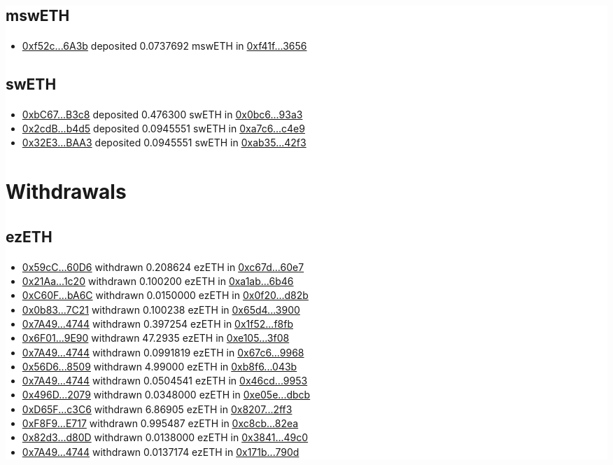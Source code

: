 ## mswETH
- [0xf52c...6A3b](https://etherscan.io/address/0xf52cbefad898A6C3965a9069C0b01278C9ce6A3b) deposited 0.0737692 mswETH in [0xf41f...3656](https://etherscan.io/tx/0xf52cbefad898A6C3965a9069C0b01278C9ce6A3b)
## swETH
- [0xbC67...B3c8](https://etherscan.io/address/0xbC67c78D5c59077b9fF75B033A39Be1d161fB3c8) deposited 0.476300 swETH in [0x0bc6...93a3](https://etherscan.io/tx/0xbC67c78D5c59077b9fF75B033A39Be1d161fB3c8)
- [0x2cdB...b4d5](https://etherscan.io/address/0x2cdBad05396922e4076C572AB75a06817465b4d5) deposited 0.0945551 swETH in [0xa7c6...c4e9](https://etherscan.io/tx/0x2cdBad05396922e4076C572AB75a06817465b4d5)
- [0x32E3...BAA3](https://etherscan.io/address/0x32E3Cc3B01b02fD33a9c26C3B8C75c274Fe7BAA3) deposited 0.0945551 swETH in [0xab35...42f3](https://etherscan.io/tx/0x32E3Cc3B01b02fD33a9c26C3B8C75c274Fe7BAA3)
# Withdrawals
## ezETH
- [0x59cC...60D6](https://etherscan.io/address/0x59cC5713deF793D87d0fC0FB1946D8642cE260D6) withdrawn 0.208624 ezETH in [0xc67d...60e7](https://etherscan.io/tx/0x59cC5713deF793D87d0fC0FB1946D8642cE260D6)
- [0x21Aa...1c20](https://etherscan.io/address/0x21AaA6C835ca9c606d444Fd5787ffbEfC88C1c20) withdrawn 0.100200 ezETH in [0xa1ab...6b46](https://etherscan.io/tx/0x21AaA6C835ca9c606d444Fd5787ffbEfC88C1c20)
- [0xC60F...bA6C](https://etherscan.io/address/0xC60FB98dBc1245979030eD23FE52037526a6bA6C) withdrawn 0.0150000 ezETH in [0x0f20...d82b](https://etherscan.io/tx/0xC60FB98dBc1245979030eD23FE52037526a6bA6C)
- [0x0b83...7C21](https://etherscan.io/address/0x0b83Bf38D7515ce65773D4e60Fd52bdc55c57C21) withdrawn 0.100238 ezETH in [0x65d4...3900](https://etherscan.io/tx/0x0b83Bf38D7515ce65773D4e60Fd52bdc55c57C21)
- [0x7A49...4744](https://etherscan.io/address/0x7A493Be5c2ce014cD049Bf178a1ac0Db1B434744) withdrawn 0.397254 ezETH in [0x1f52...f8fb](https://etherscan.io/tx/0x7A493Be5c2ce014cD049Bf178a1ac0Db1B434744)
- [0x6F01...9E90](https://etherscan.io/address/0x6F01367341f64B4F309c1d7BdD50c871b1D29E90) withdrawn 47.2935 ezETH in [0xe105...3f08](https://etherscan.io/tx/0x6F01367341f64B4F309c1d7BdD50c871b1D29E90)
- [0x7A49...4744](https://etherscan.io/address/0x7A493Be5c2ce014cD049Bf178a1ac0Db1B434744) withdrawn 0.0991819 ezETH in [0x67c6...9968](https://etherscan.io/tx/0x7A493Be5c2ce014cD049Bf178a1ac0Db1B434744)
- [0x56D6...8509](https://etherscan.io/address/0x56D63d2C08e7e7f163dBd5c2524E1c8565608509) withdrawn 4.99000 ezETH in [0xb8f6...043b](https://etherscan.io/tx/0x56D63d2C08e7e7f163dBd5c2524E1c8565608509)
- [0x7A49...4744](https://etherscan.io/address/0x7A493Be5c2ce014cD049Bf178a1ac0Db1B434744) withdrawn 0.0504541 ezETH in [0x46cd...9953](https://etherscan.io/tx/0x7A493Be5c2ce014cD049Bf178a1ac0Db1B434744)
- [0x496D...2079](https://etherscan.io/address/0x496D51368C39c4B99Dc60959938d40ae17412079) withdrawn 0.0348000 ezETH in [0xe05e...dbcb](https://etherscan.io/tx/0x496D51368C39c4B99Dc60959938d40ae17412079)
- [0xD65F...c3C6](https://etherscan.io/address/0xD65Fe449eE1605Aa0B4a90073d18928438e3c3C6) withdrawn 6.86905 ezETH in [0x8207...2ff3](https://etherscan.io/tx/0xD65Fe449eE1605Aa0B4a90073d18928438e3c3C6)
- [0xF8F9...E717](https://etherscan.io/address/0xF8F9aa13F6987dC1180BD328F0B8b7c3610fE717) withdrawn 0.995487 ezETH in [0xc8cb...82ea](https://etherscan.io/tx/0xF8F9aa13F6987dC1180BD328F0B8b7c3610fE717)
- [0x82d3...d80D](https://etherscan.io/address/0x82d383a59DA0C14bDaed82D082bf4E1A581Cd80D) withdrawn 0.0138000 ezETH in [0x3841...49c0](https://etherscan.io/tx/0x82d383a59DA0C14bDaed82D082bf4E1A581Cd80D)
- [0x7A49...4744](https://etherscan.io/address/0x7A493Be5c2ce014cD049Bf178a1ac0Db1B434744) withdrawn 0.0137174 ezETH in [0x171b...790d](https://etherscan.io/tx/0x7A493Be5c2ce014cD049Bf178a1ac0Db1B434744)